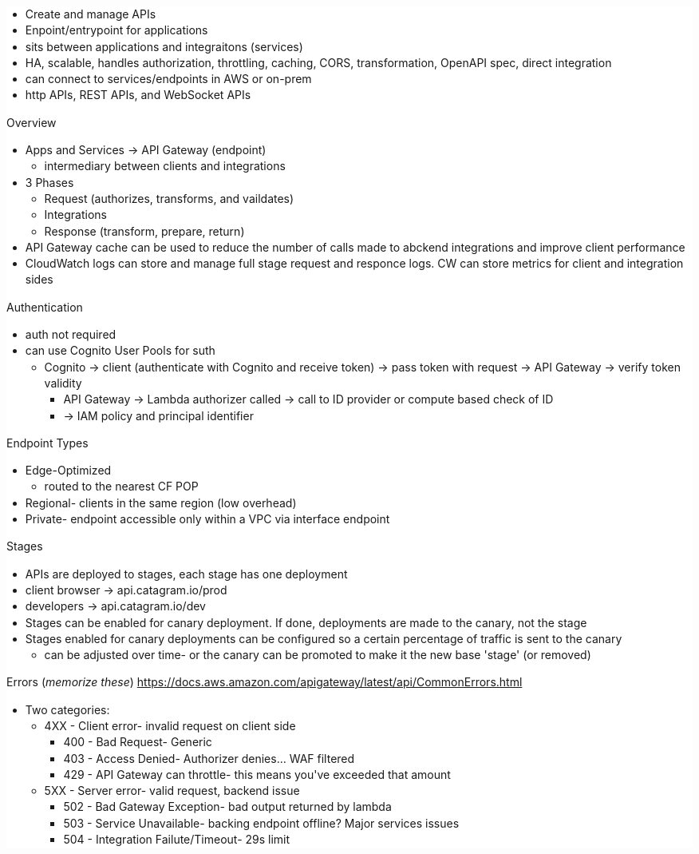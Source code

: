 - Create and manage APIs
- Enpoint/entrypoint for applications
- sits between applications and integraitons (services)
- HA, scalable, handles authorization, throttling, caching, CORS, transformation, OpenAPI spec, direct integration
- can connect to services/endpoints in AWS or on-prem
- http APIs, REST APIs, and WebSocket APIs

Overview
- Apps and Services -> API Gateway (endpoint)
  - intermediary between clients and integrations
- 3 Phases
  - Request (authorizes, transforms, and vaildates)
  - Integrations
  - Response (transform, prepare, return)
- API Gateway cache can be used to reduce the number of calls made to abckend integrations and improve client performance
- CloudWatch logs can store and manage full stage request and responce logs. CW can store metrics for client and integration sides

Authentication
- auth not required
- can use Cognito User Pools for suth
  - Cognito -> client (authenticate with Cognito and receive token) -> pass token with request -> API Gateway -> verify token validity
    - API Gateway -> Lambda authorizer called -> call to ID provider or compute based check of ID
    - -> IAM policy and principal identifier

Endpoint Types
- Edge-Optimized
  - routed to the nearest CF POP
- Regional- clients in the same region (low overhead)
- Private- endpoint accessible only within a VPC via interface endpoint

Stages
- APIs are deployed to stages, each stage has one deployment
- client browser -> api.catagram.io/prod
- developers -> api.catagram.io/dev
- Stages can be enabled for canary deployment. If done, deployments are made to the canary, not the stage
- Stages enabled for canary deployments can be configured so a certain percentage of traffic is sent to the canary
  - can be adjusted over time- or the canary can be promoted to make it the new base 'stage' (or removed)

Errors (*memorize these*)
https://docs.aws.amazon.com/apigateway/latest/api/CommonErrors.html
- Two categories:
  - 4XX - Client error- invalid request on client side
    - 400 - Bad Request- Generic
    - 403 - Access Denied- Authorizer denies... WAF filtered
    - 429 - API Gateway can throttle- this means you've exceeded that amount
  - 5XX - Server error- valid request, backend issue
    - 502 - Bad Gateway Exception- bad output returned by lambda
    - 503 - Service Unavailable- backing endpoint offline? Major services issues
    - 504 - Integration Failute/Timeout- 29s limit
